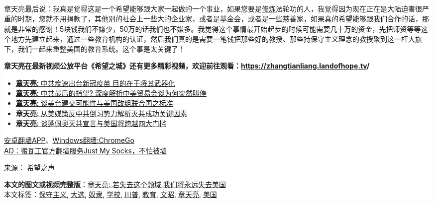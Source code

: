 <p>章天亮最后说：我真是觉得这是一个希望能够跟大家一起做的一个事业，如果您要是<span class='wp_keywordlink'><a href="https://www.qi-gong.me/" title="气功修炼网" target="_blank">修炼</a></span>法轮功的人，我觉得因为现在正在是大陆迫害很严重的时期，您就不用捐款了，其他别的社会上一些大的企业家，或者是基金会，或者是一些慈善家，如果真的希望能够跟我们合作的话，那就是非常的感谢！5块钱我们不嫌少，50万的话我们也不嫌多。我觉得这个事情最开始起步的时候可能需要几十万的资金，先把师资等等这个地方先建立起来，通过一些教育机构的认证，然后我们真的是需要一笔钱把那些好的教授、那些持保守主义理念的教授聚到这一杆大旗下，我们一起来重整美国的教育系统。这个事是太关键了！</p> <p><strong>章天亮在最新视频公放平台《希望之城》还有更多精彩视频，欢迎前往观看：<span class='wp_keywordlink'><a href="https://zhangtianliang.landofhope.tv" title="章天亮开通自己的会员网站了" rel="nofollow" target="_blank">https://zhangtianliang.landofhope.tv</a></span>/</strong></p> <ul class='op-related-articles' title='相关阅读'> <li><a href='https://www.bannedbook.org/bnews/comments/20200826/1385926.html' target='_blank'><b>章天亮</b>: 中共疾速出台新冠疫苗 目的在于将其武器化</a></li> <li><a href='https://www.bannedbook.org/bnews/comments/20200817/1381344.html' target='_blank'><b>章天亮</b>: 中共最后的指望? 深度解析中美贸易会谈为何突然叫停</a></li> <li><a href='https://www.bannedbook.org/bnews/comments/20200813/1379377.html' target='_blank'><b>章天亮</b>: 谈美台建交可能性与美国改组联合国之标准</a></li> <li><a href='https://www.bannedbook.org/bnews/comments/20200802/1373478.html' target='_blank'><b>章天亮</b>: 从美媒策反中共倒习势力解析灭共成功关键因素</a></li> <li><a href='https://www.bannedbook.org/bnews/comments/20200729/1368476.html' target='_blank'><b>章天亮</b>: 谈蓬佩奥灭共宣言与美国将跨越四大门槛</a></li> </ul> <p class="texttj"> <a href="https://github.com/bannedbook/fanqiang/wiki/%E7%A6%81%E9%97%BB%E7%BD%91%E5%AE%89%E5%8D%93%E7%BF%BB%E5%A2%99%E6%96%B0%E9%97%BBAPP" target="_blank">安卓翻墙APP</a>、<a href="https://github.com/bannedbook/fanqiang/wiki/Chrome%E4%B8%80%E9%94%AE%E7%BF%BB%E5%A2%99%E5%8C%85" target="_blank">Windows翻墙:ChromeGo</a><br/> <a href="https://github.com/killgcd/justmysocks/blob/master/README.md" target="_blank">AD：搬瓦工官方翻墙服务Just My Socks，不怕被墙</a> </p><p> 来源： <span class='wp_keywordlink_affiliate'><a href="https://www.soundofhope.org" title="希望之声" target="_blank">希望之声</a></span> </p><a name='sharetosocial'></a>         <div><b>本文的图文或视频完整版</b>：<a href='https://www.bannedbook.org/bnews/comments/20200918/1398516.html'>章天亮: 若失去这个领域 我们将永远失去美国</a></div>  </div> <div class="postfooter"> <div>本文标签：<a href="https://www.bannedbook.org/bnews/tag/%e4%bf%9d%e5%ae%88%e4%b8%bb%e4%b9%89/" rel="tag">保守主义</a>, <a href="https://www.bannedbook.org/bnews/tag/%e5%a4%a7%e9%80%89/" rel="tag">大选</a>, <a href="https://www.bannedbook.org/bnews/tag/%e5%a5%b4%e9%9a%b6/" rel="tag">奴隶</a>, <a href="https://www.bannedbook.org/bnews/tag/%e5%ad%a6%e6%a0%a1/" rel="tag">学校</a>, <a href="https://www.bannedbook.org/bnews/tag/%e5%b7%9d%e6%99%ae/" rel="tag">川普</a>, <a href="https://www.bannedbook.org/bnews/tag/%e6%95%99%e8%82%b2/" rel="tag">教育</a>, <a href="https://www.bannedbook.org/bnews/tag/%e6%96%87%e6%98%ad/" rel="tag">文昭</a>, <a href="https://www.bannedbook.org/bnews/tag/%e7%ab%a0%e5%a4%a9%e4%ba%ae/" rel="tag">章天亮</a>, <a href="https://www.bannedbook.org/bnews/tag/%e7%be%8e%e5%9b%bd/" rel="tag">美国</a></div>  </div> 